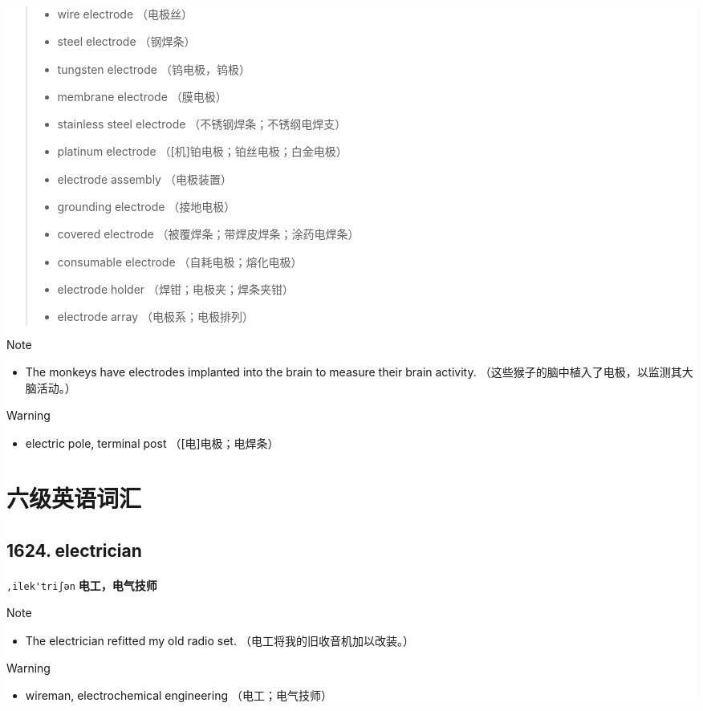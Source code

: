 >
> - wire electrode （电极丝）
>
> - steel electrode （钢焊条）
>
> - tungsten electrode （钨电极，钨极）
>
> - membrane electrode （膜电极）
>
> - stainless steel electrode （不锈钢焊条；不锈纲电焊支）
>
> - platinum electrode （[机]铂电极；铂丝电极；白金电极）
>
> - electrode assembly （电极装置）
>
> - grounding electrode （接地电极）
>
> - covered electrode （被覆焊条；带焊皮焊条；涂药电焊条）
>
> - consumable electrode （自耗电极；熔化电极）
>
> - electrode holder （焊钳；电极夹；焊条夹钳）
>
> - electrode array （电极系；电极排列）
>

> [!NOTE]
>
> - The monkeys have electrodes implanted into the brain to measure their brain activity. （这些猴子的脑中植入了电极，以监测其大脑活动。）
>

> [!WARNING]
>
> - electric pole, terminal post （[电]电极；电焊条）
>

# 六级英语词汇

## 1624. electrician

`,ilek'triʃən`  **电工，电气技师**

> [!NOTE]
>
> - The electrician refitted my old radio set. （电工将我的旧收音机加以改装。）
>

> [!WARNING]
>
> - wireman, electrochemical engineering （电工；电气技师）
>
